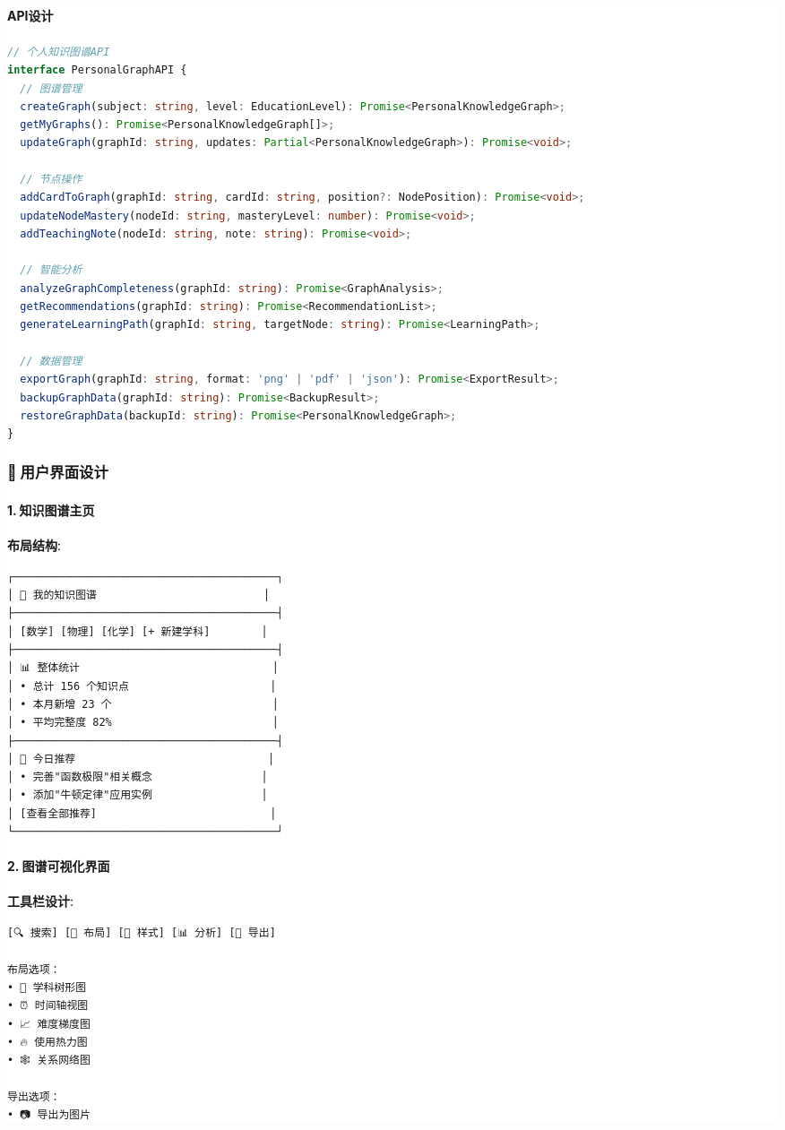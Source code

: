 #### API设计

```typescript
// 个人知识图谱API
interface PersonalGraphAPI {
  // 图谱管理
  createGraph(subject: string, level: EducationLevel): Promise<PersonalKnowledgeGraph>;
  getMyGraphs(): Promise<PersonalKnowledgeGraph[]>;
  updateGraph(graphId: string, updates: Partial<PersonalKnowledgeGraph>): Promise<void>;
  
  // 节点操作
  addCardToGraph(graphId: string, cardId: string, position?: NodePosition): Promise<void>;
  updateNodeMastery(nodeId: string, masteryLevel: number): Promise<void>;
  addTeachingNote(nodeId: string, note: string): Promise<void>;
  
  // 智能分析
  analyzeGraphCompleteness(graphId: string): Promise<GraphAnalysis>;
  getRecommendations(graphId: string): Promise<RecommendationList>;
  generateLearningPath(graphId: string, targetNode: string): Promise<LearningPath>;
  
  // 数据管理
  exportGraph(graphId: string, format: 'png' | 'pdf' | 'json'): Promise<ExportResult>;
  backupGraphData(graphId: string): Promise<BackupResult>;
  restoreGraphData(backupId: string): Promise<PersonalKnowledgeGraph>;
}
```

### 📱 用户界面设计

#### 1. 知识图谱主页

**布局结构**:
```
┌─────────────────────────────────────────┐
│ 🧠 我的知识图谱                          │
├─────────────────────────────────────────┤
│ [数学] [物理] [化学] [+ 新建学科]        │
├─────────────────────────────────────────┤
│ 📊 整体统计                              │
│ • 总计 156 个知识点                      │
│ • 本月新增 23 个                         │
│ • 平均完整度 82%                         │
├─────────────────────────────────────────┤
│ 🎯 今日推荐                              │
│ • 完善"函数极限"相关概念                 │
│ • 添加"牛顿定律"应用实例                 │
│ [查看全部推荐]                           │
└─────────────────────────────────────────┘
```

#### 2. 图谱可视化界面

**工具栏设计**:
```
[🔍 搜索] [📐 布局] [🎨 样式] [📊 分析] [💾 导出]

布局选项：
• 🌳 学科树形图
• ⏰ 时间轴视图  
• 📈 难度梯度图
• 🔥 使用热力图
• 🕸️ 关系网络图

导出选项：
• 📷 导出为图片
```